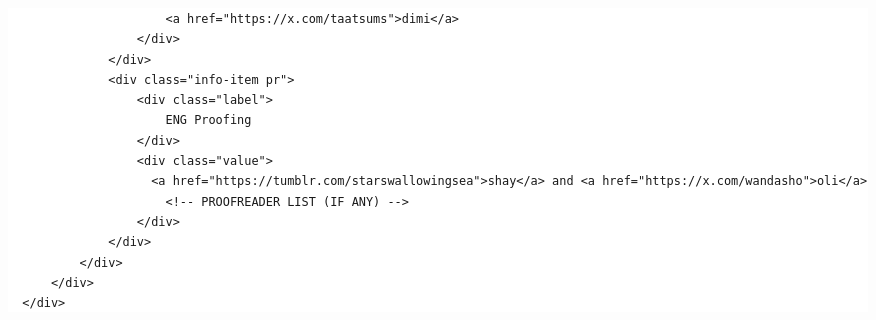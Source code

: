                           <a href="https://x.com/taatsums">dimi</a>
                      </div>
                  </div>
                  <div class="info-item pr">
                      <div class="label">
                          ENG Proofing
                      </div>
                      <div class="value">
                        <a href="https://tumblr.com/starswallowingsea">shay</a> and <a href="https://x.com/wandasho">oli</a>
                          <!-- PROOFREADER LIST (IF ANY) -->
                      </div>
                  </div>
              </div>
          </div>
      </div>
  </div>
</div>



<div style="margin-top: 3%">
  <style>
    .announcement {
      background: RGB(161, 157, 157, 0.25);
      clip-path: polygon(3% 0,97% 0,100% 10%,100% 90%,97% 100%,3% 100%,0 90%,0 10%);
      margin: 1em 1.5em;
      padding: 1em;
      text-align: center;
    }
    .kodama-announcement {
      background: RGB(197, 216, 193, 0.5);
      clip-path: polygon(3% 0,97% 0,100% 10%,100% 90%,97% 100%,3% 100%,0 90%,0 10%);
      margin: 1em 1.5em;
      padding: 1em;
      text-align: center;
    }
    .hint--error.hint--top-left:before, .hint--error.hint--top-right:before, .hint--error.hint--top:before {
    border-top-color: #6a3446;
    }
    .hint--error:after {
    background-color: #6a3446;
    text-shadow: 0 -1px 0px #592726;
    }
    [character] {
      --dark-mode: hsl(var(--hue), 30%, 30%);
      display: flex;
    }
    [character]::before {
      position: absolute;
      margin-left: 75px;
    }
    [character] p {
      max-width: calc(100% - 75px);
      margin-left: 75px;
      color: inherit;
    }
    :root[theme='dark'] [character] p {
      background: var(--dark-mode);
    }
    :root[theme='dark'] [character] p .thought {
      color: #9f9fff;
    }
    :root[theme='light'] [character] p {

[^1]: A slang term prisoners use to refer to someone who’s newly incarcerated.
[^2]: The term used in text is “Ohina-sama”. This references “Hina dolls”, which are a type of elegant doll displayed during Hinamatsuri (Doll’s/Girl’s Day)
[^3]: In numerology, 8 means prosperity while 1 means leadership/independence.
[^4]: Euchre is a card game in which the goal is to be the first to win 10 points. The Jack is the strongest card in the game.
[^5]: Hungarian for boy, guy, etc.
[^6]: Kuguri's nickname for Tao. Hungarian for teddy bear.
[^7]: Kuguri's name for Raito. JP appellation of the emperor from story most commonly known as The Emperor's New Clothes.
[^8]: Digital fans!
[^9]: Good Luck, Have Fun!
[^10]: Mercury is usually the ruling planet of the Virgo/Gemini zodiacs. Typically called the planet of communication in astrology.
[^11]: Refers to Kuguri from the prologue.
[^12]: Meaning Chief Operating Officer, which is like a second in command for a CEO.
[^13]: Believed to be one of the luckiest days of the year, as all the gods rise and completely forgive the sins of people on this day.
[^14]: Kuguri's nickname for the MC, both Kaede and Momiji. Hungarian for kitten.